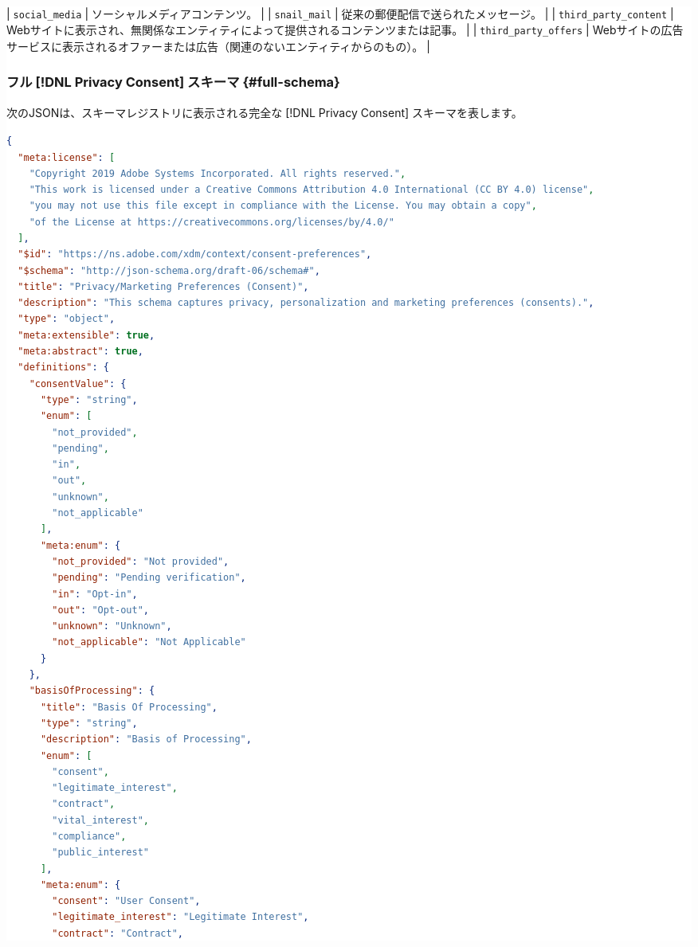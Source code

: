 | `social_media` | ソーシャルメディアコンテンツ。 |
| `snail_mail` | 従来の郵便配信で送られたメッセージ。 |
| `third_party_content` | Webサイトに表示され、無関係なエンティティによって提供されるコンテンツまたは記事。 |
| `third_party_offers` | Webサイトの広告サービスに表示されるオファーまたは広告（関連のないエンティティからのもの）。 |

### フル [!DNL Privacy Consent] スキーマ {#full-schema}

次のJSONは、スキーマレジストリに表示される完全な [!DNL Privacy Consent] スキーマを表します。

```json
{
  "meta:license": [
    "Copyright 2019 Adobe Systems Incorporated. All rights reserved.",
    "This work is licensed under a Creative Commons Attribution 4.0 International (CC BY 4.0) license",
    "you may not use this file except in compliance with the License. You may obtain a copy",
    "of the License at https://creativecommons.org/licenses/by/4.0/"
  ],
  "$id": "https://ns.adobe.com/xdm/context/consent-preferences",
  "$schema": "http://json-schema.org/draft-06/schema#",
  "title": "Privacy/Marketing Preferences (Consent)",
  "description": "This schema captures privacy, personalization and marketing preferences (consents).",
  "type": "object",
  "meta:extensible": true,
  "meta:abstract": true,
  "definitions": {
    "consentValue": {
      "type": "string",
      "enum": [
        "not_provided",
        "pending",
        "in",
        "out",
        "unknown",
        "not_applicable"
      ],
      "meta:enum": {
        "not_provided": "Not provided",
        "pending": "Pending verification",
        "in": "Opt-in",
        "out": "Opt-out",
        "unknown": "Unknown",
        "not_applicable": "Not Applicable"
      }
    },
    "basisOfProcessing": {
      "title": "Basis Of Processing",
      "type": "string",
      "description": "Basis of Processing",
      "enum": [
        "consent",
        "legitimate_interest",
        "contract",
        "vital_interest",
        "compliance",
        "public_interest"
      ],
      "meta:enum": {
        "consent": "User Consent",
        "legitimate_interest": "Legitimate Interest",
        "contract": "Contract",
```